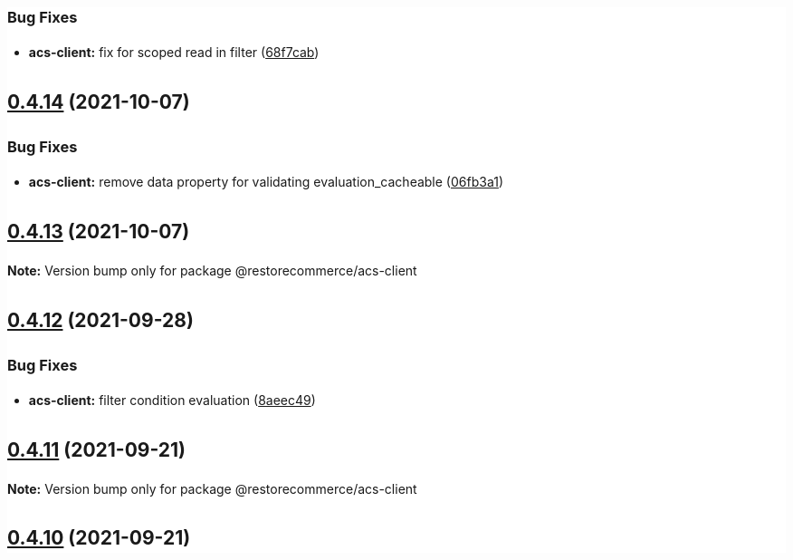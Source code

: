 
### Bug Fixes

* **acs-client:** fix for scoped read in filter ([68f7cab](https://github.com/restorecommerce/libs/commit/68f7cabe0925557f522101a312d7cd1ac9e6f711))





## [0.4.14](https://github.com/restorecommerce/libs/compare/@restorecommerce/acs-client@0.4.13...@restorecommerce/acs-client@0.4.14) (2021-10-07)


### Bug Fixes

* **acs-client:** remove data property for validating evaluation_cacheable ([06fb3a1](https://github.com/restorecommerce/libs/commit/06fb3a1b056ecf51609fa32489f0f862eda4dba2))





## [0.4.13](https://github.com/restorecommerce/libs/compare/@restorecommerce/acs-client@0.4.12...@restorecommerce/acs-client@0.4.13) (2021-10-07)

**Note:** Version bump only for package @restorecommerce/acs-client





## [0.4.12](https://github.com/restorecommerce/libs/compare/@restorecommerce/acs-client@0.4.11...@restorecommerce/acs-client@0.4.12) (2021-09-28)


### Bug Fixes

* **acs-client:** filter condition evaluation ([8aeec49](https://github.com/restorecommerce/libs/commit/8aeec49796a4a0275b9538c03b702fdc232c7fc3))





## [0.4.11](https://github.com/restorecommerce/libs/compare/@restorecommerce/acs-client@0.4.10...@restorecommerce/acs-client@0.4.11) (2021-09-21)

**Note:** Version bump only for package @restorecommerce/acs-client





## [0.4.10](https://github.com/restorecommerce/libs/compare/@restorecommerce/acs-client@0.4.9...@restorecommerce/acs-client@0.4.10) (2021-09-21)
